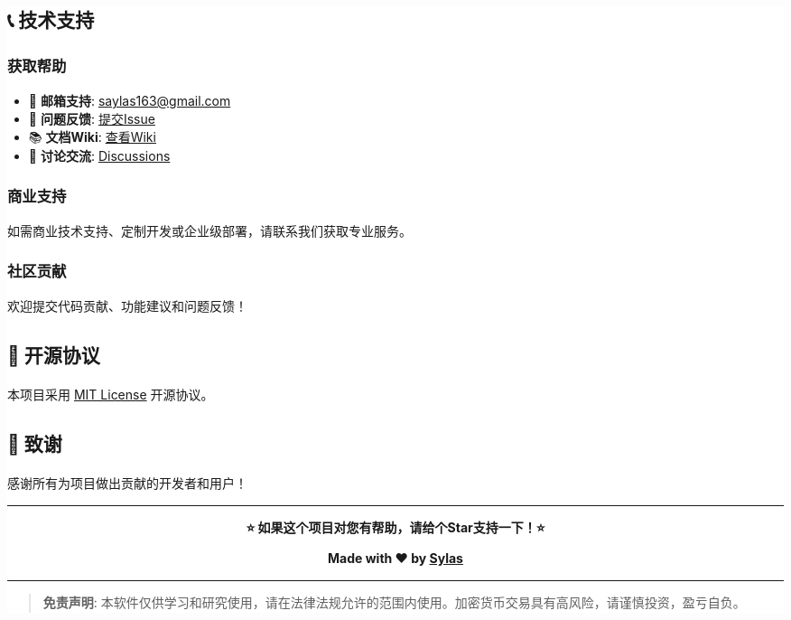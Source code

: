 ## 📞 技术支持

### 获取帮助

- 📧 **邮箱支持**: [saylas163@gmail.com](mailto:saylas163@gmail.com)
- 🐛 **问题反馈**: [提交Issue](https://github.com/hall130/crypto_trade_for_public/issues)
- 📚 **文档Wiki**: [查看Wiki](https://github.com/hall130/crypto_trade_for_public/wiki)
- 💬 **讨论交流**: [Discussions](https://github.com/hall130/crypto_trade_for_public/discussions)

### 商业支持

如需商业技术支持、定制开发或企业级部署，请联系我们获取专业服务。

### 社区贡献

欢迎提交代码贡献、功能建议和问题反馈！

## 📄 开源协议

本项目采用 [MIT License](./LICENSE) 开源协议。

## 🙏 致谢

感谢所有为项目做出贡献的开发者和用户！

---

<div align="center">

**⭐ 如果这个项目对您有帮助，请给个Star支持一下！⭐**

**Made with ❤️ by [Sylas](https://github.com/hall130)**

</div>

---

> **免责声明**: 本软件仅供学习和研究使用，请在法律法规允许的范围内使用。加密货币交易具有高风险，请谨慎投资，盈亏自负。 